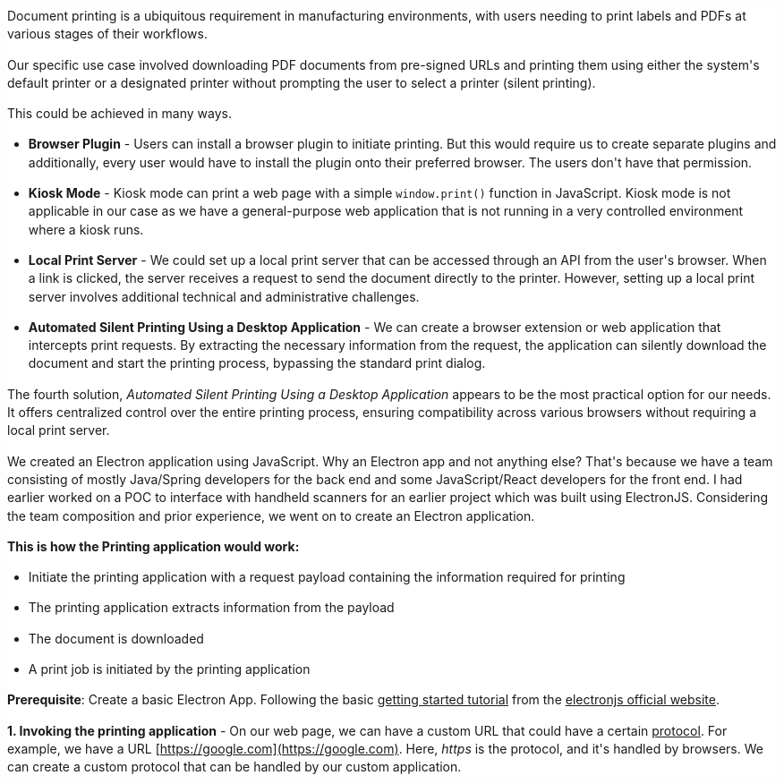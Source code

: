 Document printing is a ubiquitous requirement in manufacturing environments, with users needing to print labels and PDFs at various stages of their workflows.

Our specific use case involved downloading PDF documents from pre-signed URLs and printing them using either the system's default printer or a designated printer without prompting the user to select a printer (silent printing).

This could be achieved in many ways.

* **Browser Plugin** - Users can install a browser plugin to initiate printing. But this would require us to create separate plugins and additionally, every user would have to install the plugin onto their preferred browser. The users don't have that permission.
    
* **Kiosk Mode** - Kiosk mode can print a web page with a simple `window.print()` function in JavaScript. Kiosk mode is not applicable in our case as we have a general-purpose web application that is not running in a very controlled environment where a kiosk runs.
    
* **Local Print Server** - We could set up a local print server that can be accessed through an API from the user's browser. When a link is clicked, the server receives a request to send the document directly to the printer. However, setting up a local print server involves additional technical and administrative challenges.
    
* **Automated Silent Printing Using a Desktop Application** - We can create a browser extension or web application that intercepts print requests. By extracting the necessary information from the request, the application can silently download the document and start the printing process, bypassing the standard print dialog.
    

The fourth solution, *Automated Silent Printing Using a Desktop Application* appears to be the most practical option for our needs. It offers centralized control over the entire printing process, ensuring compatibility across various browsers without requiring a local print server.

We created an Electron application using JavaScript. Why an Electron app and not anything else? That's because we have a team consisting of mostly Java/Spring developers for the back end and some JavaScript/React developers for the front end. I had earlier worked on a POC to interface with handheld scanners for an earlier project which was built using ElectronJS. Considering the team composition and prior experience, we went on to create an Electron application.

**This is how the Printing application would work:**

* Initiate the printing application with a request payload containing the information required for printing
    
* The printing application extracts information from the payload
    
* The document is downloaded
    
* A print job is initiated by the printing application
    

**Prerequisite**: Create a basic Electron App. Following the basic [getting started tutorial](https://www.electronjs.org/docs/latest/tutorial/quick-start) from the [electronjs official website](https://www.electronjs.org/).

**1. Invoking the printing application** - On our web page, we can have a custom URL that could have a certain [protocol](https://www.electronjs.org/docs/latest/api/protocol). For example, we have a URL [https://google.com](https://google.com). Here, *https* is the protocol, and it's handled by browsers. We can create a custom protocol that can be handled by our custom application.

